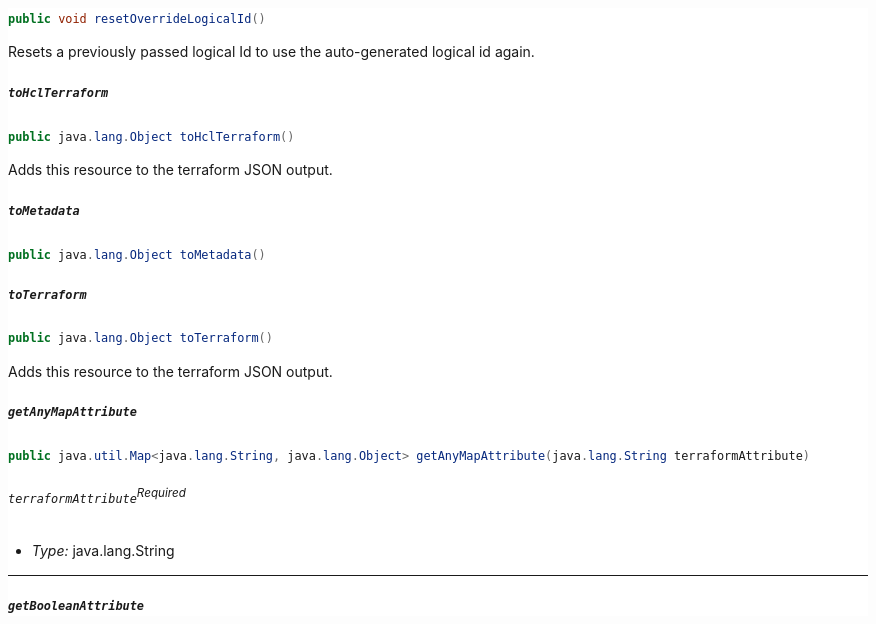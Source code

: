 ```java
public void resetOverrideLogicalId()
```

Resets a previously passed logical Id to use the auto-generated logical id again.

##### `toHclTerraform` <a name="toHclTerraform" id="rhizo-co-terraform-provider-oci.dataOciManagementDashboardManagementDashboardsExport.DataOciManagementDashboardManagementDashboardsExport.toHclTerraform"></a>

```java
public java.lang.Object toHclTerraform()
```

Adds this resource to the terraform JSON output.

##### `toMetadata` <a name="toMetadata" id="rhizo-co-terraform-provider-oci.dataOciManagementDashboardManagementDashboardsExport.DataOciManagementDashboardManagementDashboardsExport.toMetadata"></a>

```java
public java.lang.Object toMetadata()
```

##### `toTerraform` <a name="toTerraform" id="rhizo-co-terraform-provider-oci.dataOciManagementDashboardManagementDashboardsExport.DataOciManagementDashboardManagementDashboardsExport.toTerraform"></a>

```java
public java.lang.Object toTerraform()
```

Adds this resource to the terraform JSON output.

##### `getAnyMapAttribute` <a name="getAnyMapAttribute" id="rhizo-co-terraform-provider-oci.dataOciManagementDashboardManagementDashboardsExport.DataOciManagementDashboardManagementDashboardsExport.getAnyMapAttribute"></a>

```java
public java.util.Map<java.lang.String, java.lang.Object> getAnyMapAttribute(java.lang.String terraformAttribute)
```

###### `terraformAttribute`<sup>Required</sup> <a name="terraformAttribute" id="rhizo-co-terraform-provider-oci.dataOciManagementDashboardManagementDashboardsExport.DataOciManagementDashboardManagementDashboardsExport.getAnyMapAttribute.parameter.terraformAttribute"></a>

- *Type:* java.lang.String

---

##### `getBooleanAttribute` <a name="getBooleanAttribute" id="rhizo-co-terraform-provider-oci.dataOciManagementDashboardManagementDashboardsExport.DataOciManagementDashboardManagementDashboardsExport.getBooleanAttribute"></a>
